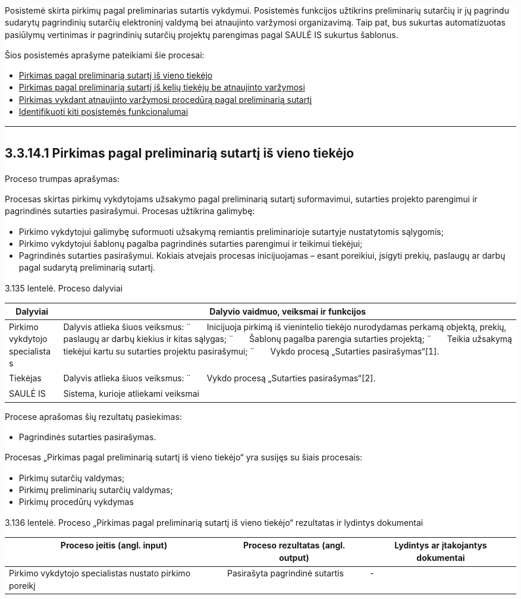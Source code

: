Posistemė skirta pirkimų pagal preliminarias sutartis vykdymui. Posistemės funkcijos užtikrins preliminarių sutarčių ir jų pagrindu sudarytų pagrindinių sutarčių elektroninį valdymą bei atnaujinto varžymosi organizavimą. Taip pat, bus sukurtas automatizuotas pasiūlymų vertinimas ir pagrindinių sutarčių projektų parengimas pagal SAULĖ IS sukurtus šablonus.

Šios posistemės aprašyme pateikiami šie procesai:
* [Pirkimas pagal preliminarią sutartį iš vieno tiekėjo](#user-content-33141-pirkimas-pagal-preliminarią-sutartį-iš-vieno-tiekėjo)
* [Pirkimas pagal preliminarią sutartį iš kelių tiekėjų be atnaujinto varžymosi](#user-content-33142-pirkimas-pagal-preliminarią-sutartį-iš-kelių-tiekėjų-be-atnaujinto-varžymosi)
* [Pirkimas vykdant atnaujinto varžymosi procedūrą pagal preliminarią sutartį](#user-content-33143-pirkimas-vykdant-atnaujinto-varžymosi-procedūrą)
* [Identifikuoti kiti posistemės funkcionalumai](#user-content-33144-identifikuoti-kiti-posistemės-funkcionalumai)
------------------

## 3.3.14.1 Pirkimas pagal preliminarią sutartį iš vieno tiekėjo

Proceso trumpas aprašymas: 

Procesas skirtas pirkimų vykdytojams užsakymo pagal preliminarią sutartį suformavimui, sutarties projekto parengimui ir pagrindinės sutarties pasirašymui. Procesas užtikrina galimybę:
*	Pirkimo vykdytojui galimybę suformuoti užsakymą remiantis preliminarioje sutartyje nustatytomis sąlygomis;
*	Pirkimo vykdytojui šablonų pagalba pagrindinės sutarties parengimui ir teikimui tiekėjui;
*	Pagrindinės sutarties pasirašymui.
Kokiais atvejais procesas inicijuojamas – esant poreikiui, įsigyti prekių, paslaugų ar darbų pagal sudarytą preliminarią sutartį.

3.135 lentelė. Proceso dalyviai

Dalyviai | Dalyvio vaidmuo, veiksmai ir funkcijos
-- | --
Pirkimo vykdytojo specialistas | Dalyvis atlieka šiuos veiksmus:    ¨         Inicijuoja pirkimą iš vienintelio tiekėjo   nurodydamas perkamą objektą, prekių, paslaugų ar darbų kiekius ir kitas   sąlygas;   ¨         Šablonų pagalba parengia sutarties projektą;   ¨         Teikia užsakymą tiekėjui kartu su sutarties   projektu pasirašymui;   ¨         Vykdo procesą „Sutarties pasirašymas“[1].
Tiekėjas | Dalyvis atlieka šiuos veiksmus:    ¨         Vykdo procesą „Sutarties pasirašymas“[2].
SAULĖ IS | Sistema, kurioje atliekami   veiksmai

Procese aprašomas šių rezultatų pasiekimas:
*	Pagrindinės sutarties pasirašymas. 

Procesas „Pirkimas pagal preliminarią sutartį iš vieno tiekėjo“ yra susijęs su šiais procesais:
*	Pirkimų sutarčių valdymas;
*	Pirkimų preliminarių sutarčių valdymas;
*	Pirkimų procedūrų vykdymas

3.136 lentelė. Proceso „Pirkimas pagal preliminarią sutartį iš vieno tiekėjo“ rezultatas ir lydintys dokumentai

Proceso įeitis (angl. input) | Proceso rezultatas   (angl. output) | Lydintys ar įtakojantys   dokumentai
-- | -- | --
Pirkimo vykdytojo specialistas nustato pirkimo   poreikį | Pasirašyta pagrindinė sutartis | -
